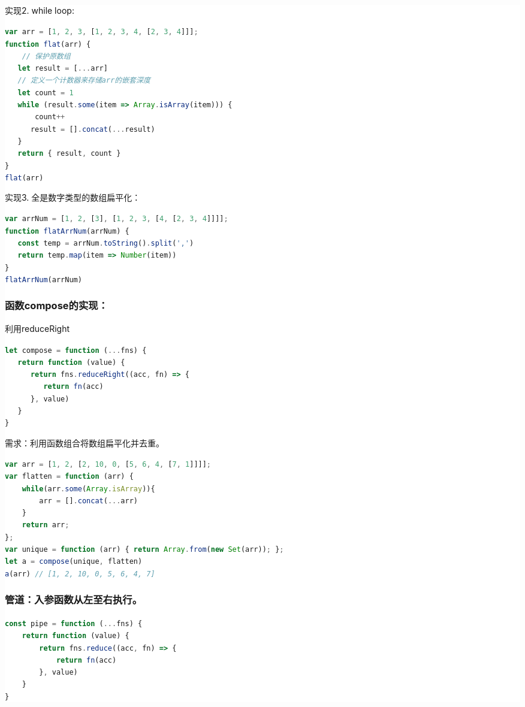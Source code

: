 实现2. while loop:
```js
var arr = [1, 2, 3, [1, 2, 3, 4, [2, 3, 4]]];
function flat(arr) {
    // 保护原数组
   let result = [...arr]
   // 定义一个计数器来存储arr的嵌套深度
   let count = 1
   while (result.some(item => Array.isArray(item))) {
       count++
      result = [].concat(...result)
   }
   return { result, count }
}
flat(arr)
```
实现3. 全是数字类型的数组扁平化：
```js
var arrNum = [1, 2, [3], [1, 2, 3, [4, [2, 3, 4]]]];
function flatArrNum(arrNum) {
   const temp = arrNum.toString().split(',')
   return temp.map(item => Number(item))
}
flatArrNum(arrNum)
```

### 函数compose的实现：
利用reduceRight
```js
let compose = function (...fns) {
   return function (value) {
      return fns.reduceRight((acc, fn) => {
         return fn(acc)
      }, value)
   }
}
```

需求：利用函数组合将数组扁平化并去重。
```js
var arr = [1, 2, [2, 10, 0, [5, 6, 4, [7, 1]]]];
var flatten = function (arr) {
    while(arr.some(Array.isArray)){
        arr = [].concat(...arr)
    }
    return arr;
};
var unique = function (arr) { return Array.from(new Set(arr)); };
let a = compose(unique, flatten) 
a(arr) // [1, 2, 10, 0, 5, 6, 4, 7]
```

### 管道：入参函数从左至右执行。
```js
const pipe = function (...fns) {
    return function (value) {
        return fns.reduce((acc, fn) => {
            return fn(acc)
        }, value)
    }
}
```
